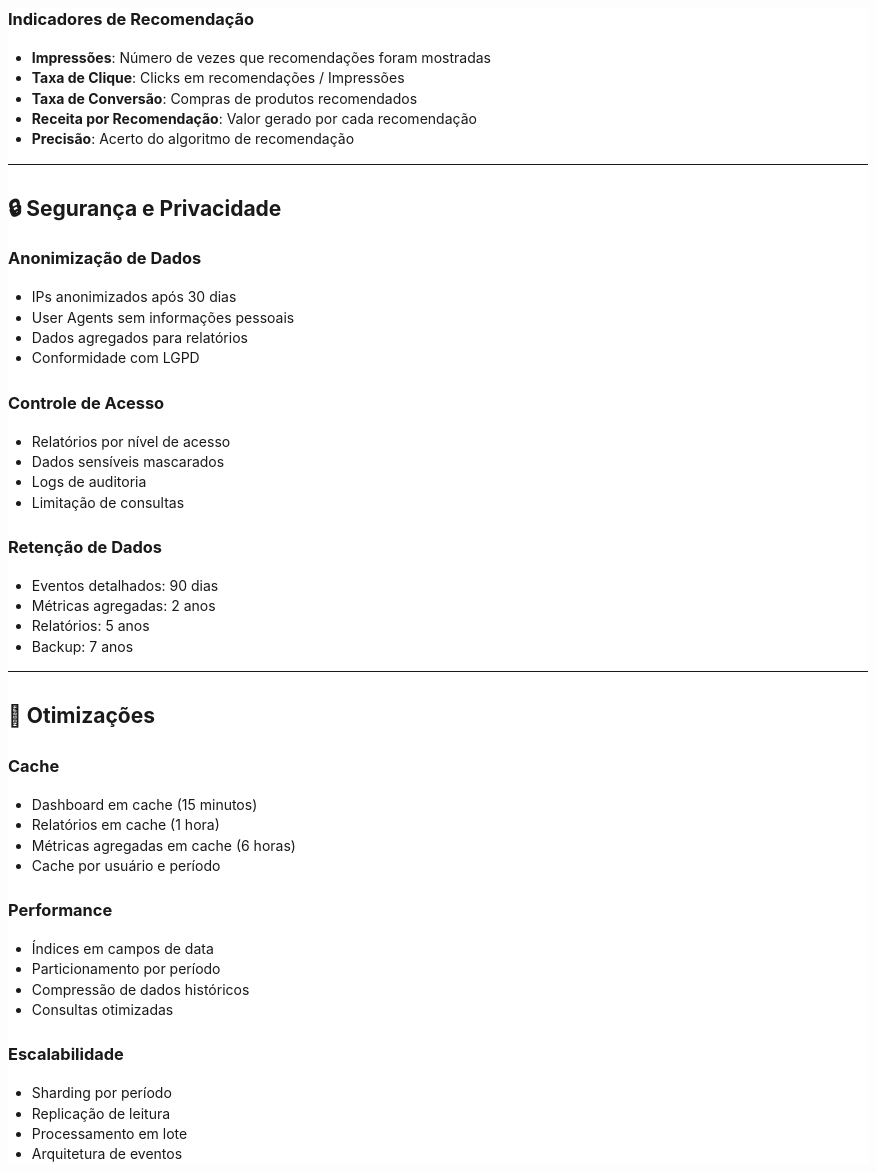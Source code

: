 ### **Indicadores de Recomendação**
- **Impressões**: Número de vezes que recomendações foram mostradas
- **Taxa de Clique**: Clicks em recomendações / Impressões
- **Taxa de Conversão**: Compras de produtos recomendados
- **Receita por Recomendação**: Valor gerado por cada recomendação
- **Precisão**: Acerto do algoritmo de recomendação

---

## 🔒 **Segurança e Privacidade**

### **Anonimização de Dados**
- IPs anonimizados após 30 dias
- User Agents sem informações pessoais
- Dados agregados para relatórios
- Conformidade com LGPD

### **Controle de Acesso**
- Relatórios por nível de acesso
- Dados sensíveis mascarados
- Logs de auditoria
- Limitação de consultas

### **Retenção de Dados**
- Eventos detalhados: 90 dias
- Métricas agregadas: 2 anos
- Relatórios: 5 anos
- Backup: 7 anos

---

## 🚀 **Otimizações**

### **Cache**
- Dashboard em cache (15 minutos)
- Relatórios em cache (1 hora)
- Métricas agregadas em cache (6 horas)
- Cache por usuário e período

### **Performance**
- Índices em campos de data
- Particionamento por período
- Compressão de dados históricos
- Consultas otimizadas

### **Escalabilidade**
- Sharding por período
- Replicação de leitura
- Processamento em lote
- Arquitetura de eventos 